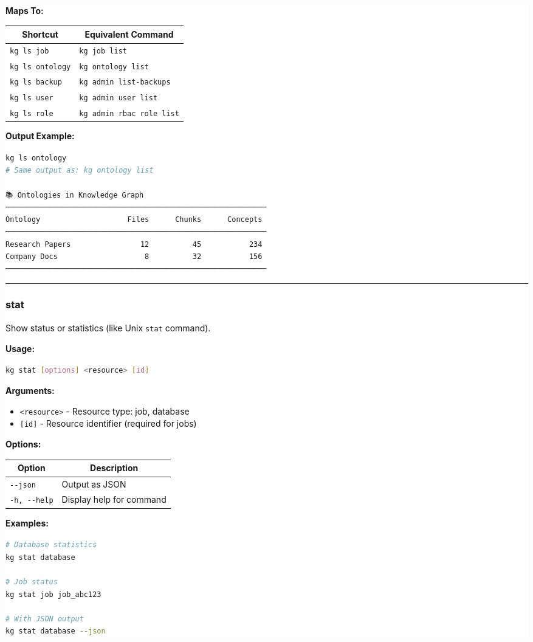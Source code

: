**Maps To:**

| Shortcut | Equivalent Command |
|----------|-------------------|
| `kg ls job` | `kg job list` |
| `kg ls ontology` | `kg ontology list` |
| `kg ls backup` | `kg admin list-backups` |
| `kg ls user` | `kg admin user list` |
| `kg ls role` | `kg admin rbac role list` |

**Output Example:**

```bash
kg ls ontology
# Same output as: kg ontology list

📚 Ontologies in Knowledge Graph
────────────────────────────────────────────────────────────
Ontology                    Files      Chunks      Concepts
────────────────────────────────────────────────────────────
Research Papers                12          45           234
Company Docs                    8          32           156
────────────────────────────────────────────────────────────
```

---

### stat

Show status or statistics (like Unix `stat` command).

**Usage:**
```bash
kg stat [options] <resource> [id]
```

**Arguments:**
- `<resource>` - Resource type: job, database
- `[id]` - Resource identifier (required for jobs)

**Options:**

| Option | Description |
|--------|-------------|
| `--json` | Output as JSON |
| `-h, --help` | Display help for command |

**Examples:**

```bash
# Database statistics
kg stat database

# Job status
kg stat job job_abc123

# With JSON output
kg stat database --json
```
